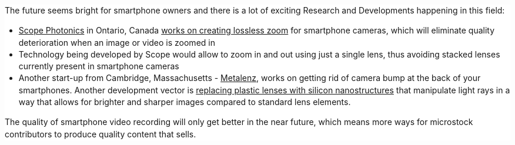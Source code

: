 The future seems bright for smartphone owners and there is a lot of exciting Research and Developments happening in this field:

- [Scope Photonics](https://www.scopephotonics.com/) in Ontario, Canada [works on creating lossless zoom](https://www.bbc.com/news/business-56237991) for smartphone cameras, which will eliminate quality deterioration when an image or video is zoomed in
- Technology being developed by Scope would allow to zoom in and out using just a single lens, thus avoiding stacked lenses currently present in smartphone cameras
- Another start-up from Cambridge, Massachusetts - [Metalenz](https://www.metalenz.com/), works on getting rid of camera bump at the back of your smartphones. Another development vector is [replacing plastic lenses with silicon nanostructures](https://www.bbc.com/news/business-56237991) that manipulate light rays in a way that allows for brighter and sharper images compared to standard lens elements.

The quality of smartphone video recording will only get better in the near future, which means more ways for microstock contributors to produce quality content that sells.